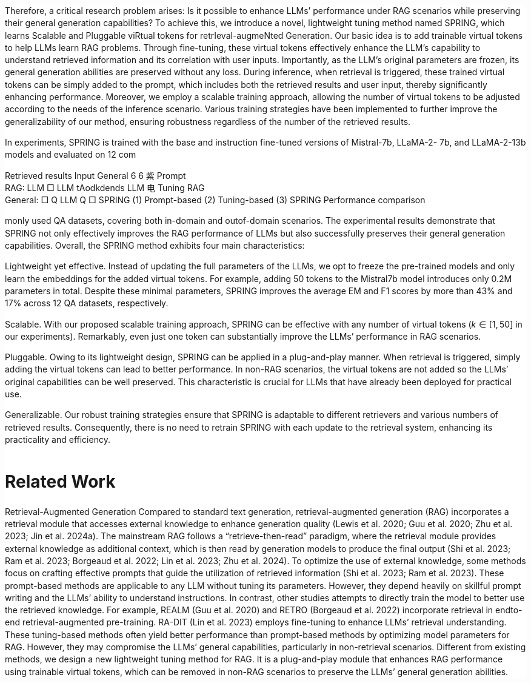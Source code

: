 Therefore, a critical research problem arises: Is it possible to enhance LLMs’ performance under RAG scenarios while preserving their general generation capabilities? To achieve this, we introduce a novel, lightweight tuning method named SPRING, which learns Scalable and Pluggable viRtual tokens for retrIeval-augmeNted Generation. Our basic idea is to add trainable virtual tokens to help LLMs learn RAG problems. Through fine-tuning, these virtual tokens effectively enhance the LLM’s capability to understand retrieved information and its correlation with user inputs. Importantly, as the LLM’s original parameters are frozen, its general generation abilities are preserved without any loss. During inference, when retrieval is triggered, these trained virtual tokens can be simply added to the prompt, which includes both the retrieved results and user input, thereby significantly enhancing performance. Moreover, we employ a scalable training approach, allowing the number of virtual tokens to be adjusted according to the needs of the inference scenario. Various training strategies have been implemented to further improve the generalizability of our method, ensuring robustness regardless of the number of the retrieved results.

In experiments, SPRING is trained with the base and instruction fine-tuned versions of Mistral-7b, LLaMA-2- 7b, and LLaMA-2-13b models and evaluated on 12 com

Retrieved results Input General 6 6 紫 Prompt   
RAG: LLM □ LLM tAodkdends LLM 电 Tuning RAG   
General: □ Q LLM Q □ SPRING (1) Prompt-based (2) Tuning-based (3) SPRING Performance comparison

monly used QA datasets, covering both in-domain and outof-domain scenarios. The experimental results demonstrate that SPRING not only effectively improves the RAG performance of LLMs but also successfully preserves their general generation capabilities. Overall, the SPRING method exhibits four main characteristics:

Lightweight yet effective. Instead of updating the full parameters of the LLMs, we opt to freeze the pre-trained models and only learn the embeddings for the added virtual tokens. For example, adding 50 tokens to the Mistral7b model introduces only 0.2M parameters in total. Despite these minimal parameters, SPRING improves the average EM and F1 scores by more than $43 \%$ and $17 \%$ across 12 QA datasets, respectively.

Scalable. With our proposed scalable training approach, SPRING can be effective with any number of virtual tokens $( k \in [ 1 , 5 0 ]$ in our experiments). Remarkably, even just one token can substantially improve the LLMs’ performance in RAG scenarios.

Pluggable. Owing to its lightweight design, SPRING can be applied in a plug-and-play manner. When retrieval is triggered, simply adding the virtual tokens can lead to better performance. In non-RAG scenarios, the virtual tokens are not added so the LLMs’ original capabilities can be well preserved. This characteristic is crucial for LLMs that have already been deployed for practical use.

Generalizable. Our robust training strategies ensure that SPRING is adaptable to different retrievers and various numbers of retrieved results. Consequently, there is no need to retrain SPRING with each update to the retrieval system, enhancing its practicality and efficiency.

# Related Work

Retrieval-Augmented Generation Compared to standard text generation, retrieval-augmented generation (RAG) incorporates a retrieval module that accesses external knowledge to enhance generation quality (Lewis et al. 2020; Guu et al. 2020; Zhu et al. 2023; Jin et al. 2024a). The mainstream RAG follows a “retrieve-then-read” paradigm, where the retrieval module provides external knowledge as additional context, which is then read by generation models to produce the final output (Shi et al. 2023; Ram et al. 2023; Borgeaud et al. 2022; Lin et al. 2023; Zhu et al. 2024). To optimize the use of external knowledge, some methods focus on crafting effective prompts that guide the utilization of retrieved information (Shi et al. 2023; Ram et al. 2023). These prompt-based methods are applicable to any LLM without tuning its parameters. However, they depend heavily on skillful prompt writing and the LLMs’ ability to understand instructions. In contrast, other studies attempts to directly train the model to better use the retrieved knowledge. For example, REALM (Guu et al. 2020) and RETRO (Borgeaud et al. 2022) incorporate retrieval in endto-end retrieval-augmented pre-training. RA-DIT (Lin et al. 2023) employs fine-tuning to enhance LLMs’ retrieval understanding. These tuning-based methods often yield better performance than prompt-based methods by optimizing model parameters for RAG. However, they may compromise the LLMs’ general capabilities, particularly in non-retrieval scenarios. Different from existing methods, we design a new lightweight tuning method for RAG. It is a plug-and-play module that enhances RAG performance using trainable virtual tokens, which can be removed in non-RAG scenarios to preserve the LLMs’ general generation abilities.
